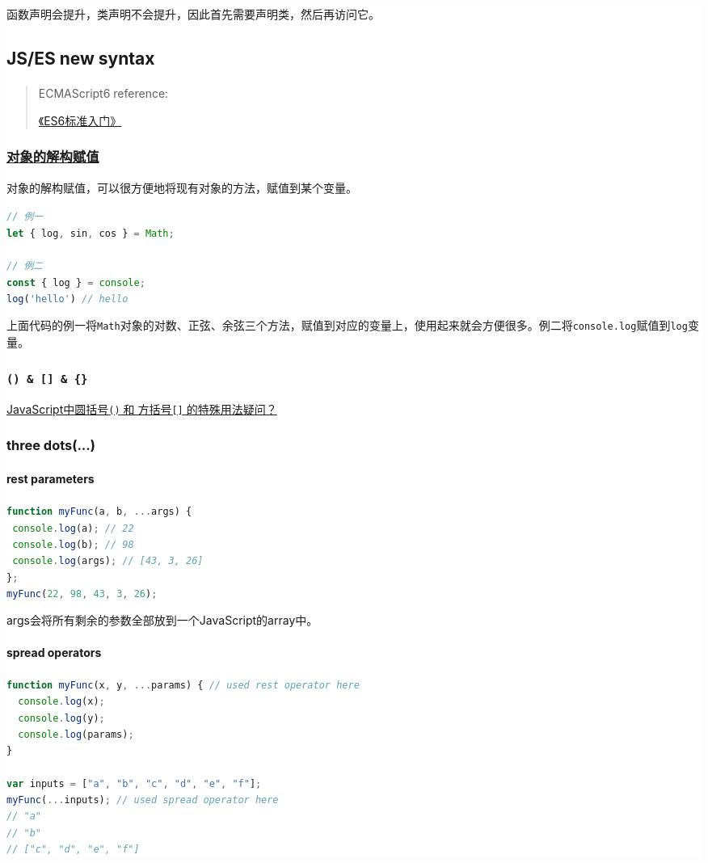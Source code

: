 函数声明会提升，类声明不会提升，因此首先需要声明类，然后再访问它。

## JS/ES new syntax

> ECMAScript6 reference:
>
> [《ES6标准入门》](https://es6.ruanyifeng.com)

### [对象的解构赋值](https://es6.ruanyifeng.com/#docs/destructuring)

对象的解构赋值，可以很方便地将现有对象的方法，赋值到某个变量。

```javascript
// 例一
let { log, sin, cos } = Math;

// 例二
const { log } = console;
log('hello') // hello
```

上面代码的例一将`Math`对象的对数、正弦、余弦三个方法，赋值到对应的变量上，使用起来就会方便很多。例二将`console.log`赋值到`log`变量。

### `() & [] & {}`

[JavaScript中圆括号`()` 和 方括号`[]` 的特殊用法疑问？](https://www.zhihu.com/question/20127472)

### three dots(...)

#### rest parameters

```javascript
function myFunc(a, b, ...args) {
 console.log(a); // 22
 console.log(b); // 98
 console.log(args); // [43, 3, 26]
};
myFunc(22, 98, 43, 3, 26);
```

args会将所有剩余的参数全部放到一个JavaScript的array中。

#### spread operators

```javascript
function myFunc(x, y, ...params) { // used rest operator here
  console.log(x);
  console.log(y);
  console.log(params);
}

var inputs = ["a", "b", "c", "d", "e", "f"];
myFunc(...inputs); // used spread operator here
// "a"
// "b"
// ["c", "d", "e", "f"]
```
